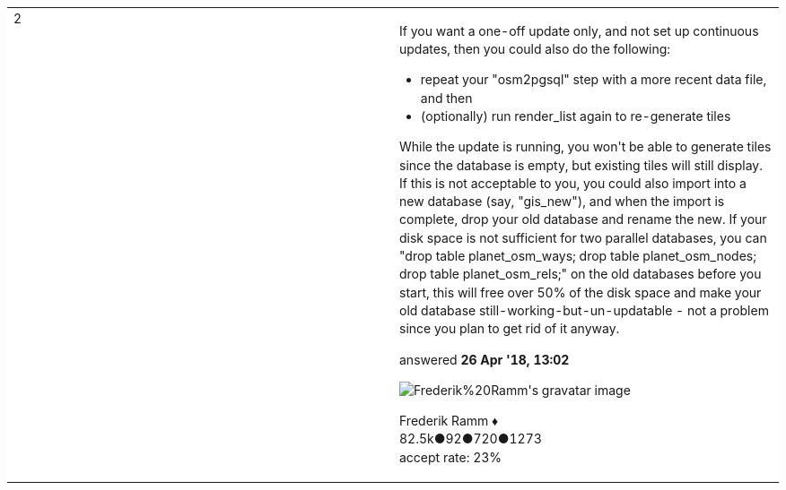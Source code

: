 &#10;</div>
<div class="clear">
&#10;</div>
</div></td>
</tr>
</tbody>
</table>

</div>

<span id="63165"></span>

<div id="answer-container-63165" class="answer">

<table style="width:100%;">
<colgroup>
<col style="width: 50%" />
<col style="width: 50%" />
</colgroup>
<tbody>
<tr>
<td style="width: 30px; vertical-align: top"><div class="vote-buttons">
<span id="post-63165-upvote" class="ajax-command post-vote up" rel="nofollow" title="I like this post (click again to cancel)"> </span>
<div id="post-63165-score" class="post-score" title="current number of votes">
2
</div>
<span id="post-63165-downvote" class="ajax-command post-vote down" rel="nofollow" title="I dont like this post (click again to cancel)"> </span>
</div></td>
<td><div class="item-right">
<div class="answer-body">
<p>If you want a one-off update only, and not set up continuous updates, then you could also do the following:</p>
<ul>
<li>repeat your "osm2pgsql" step with a more recent data file, and then</li>
<li>(optionally) run render_list again to re-generate tiles</li>
</ul>
<p>While the update is running, you won't be able to generate tiles since the database is empty, but existing tiles will still display. If this is not acceptable to you, you could also import into a new database (say, "gis_new"), and when the import is complete, drop your old database and rename the new. If your disk space is not sufficient for two parallel databases, you can "drop table planet_osm_ways; drop table planet_osm_nodes; drop table planet_osm_rels;" on the old databases before you start, this will free over 50% of the disk space and make your old database still-working-but-un-updatable - not a problem since you plan to get rid of it anyway.</p>
</div>
<div class="answer-controls post-controls">
&#10;</div>
<div class="post-update-info-container">
<div class="post-update-info post-update-info-user">
<p>answered <strong>26 Apr '18, 13:02</strong></p>
<img src="https://secure.gravatar.com/avatar/a2b38d937e70ab39d895d17da0dd1ba4?s=32&amp;d=identicon&amp;r=g" class="gravatar" width="32" height="32" alt="Frederik%20Ramm&#39;s gravatar image" />
<p><span>Frederik Ramm ♦</span><br />
<span class="score" title="82494 reputation points"><span>82.5k</span></span><span title="92 badges"><span class="badge1">●</span><span class="badgecount">92</span></span><span title="720 badges"><span class="silver">●</span><span class="badgecount">720</span></span><span title="1273 badges"><span class="bronze">●</span><span class="badgecount">1273</span></span><br />
<span class="accept_rate" title="Rate of the user&#39;s accepted answers">accept rate:</span> <span title="Frederik Ramm has 417 accepted answers">23%</span></p>
</div>
</div>
<div id="comments-container-63165" class="comments-container">
<span id="63174"></span>
<div id="comment-63174" class="comment">
<div id="post-63174-score" class="comment-score">